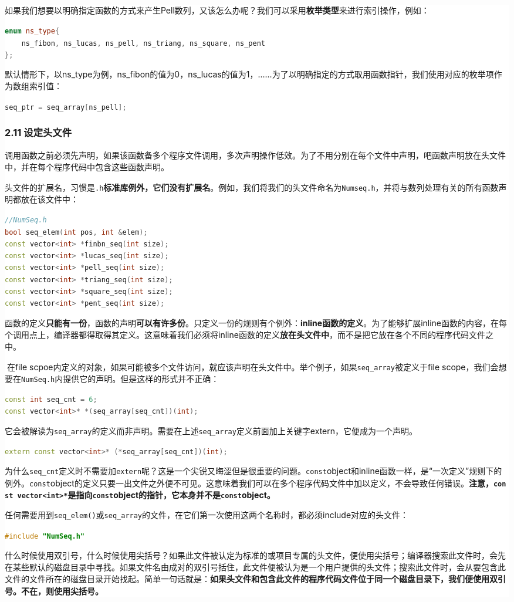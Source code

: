 ​		如果我们想要以明确指定函数的方式来产生Pell数列，又该怎么办呢？我们可以采用**枚举类型**来进行索引操作，例如：

```c++
enum ns_type{
    ns_fibon, ns_lucas, ns_pell, ns_triang, ns_square, ns_pent
};
```

默认情形下，以ns_type为例，ns_fibon的值为0，ns_lucas的值为1，......为了以明确指定的方式取用函数指针，我们使用对应的枚举项作为数组索引值：

```c++
seq_ptr = seq_array[ns_pell];
```

### 2.11 设定头文件

​		调用函数之前必须先声明，如果该函数备多个程序文件调用，多次声明操作低效。为了不用分别在每个文件中声明，吧函数声明放在头文件中，并在每个程序代码中包含这些函数声明。

​		头文件的扩展名，习惯是`.h`**标准库例外，它们没有扩展名**。例如，我们将我们的头文件命名为`Numseq.h`，并将与数列处理有关的所有函数声明都放在该文件中：

```c++
//NumSeq.h
bool seq_elem(int pos, int &elem);
const vector<int> *finbn_seq(int size);
const vector<int> *lucas_seq(int size);
const vector<int> *pell_seq(int size);
const vector<int> *triang_seq(int size);
const vector<int> *square_seq(int size);
const vector<int> *pent_seq(int size);
```

​		函数的定义**只能有一份**，函数的声明**可以有许多份**。只定义一份的规则有个例外：**inline函数的定义**。为了能够扩展inline函数的内容，在每个调用点上，编译器都得取得其定义。这意味着我们必须将inline函数的定义**放在头文件中**，而不是把它放在各个不同的程序代码文件之中。

​		在file scpoe内定义的对象，如果可能被多个文件访问，就应该声明在头文件中。举个例子，如果`seq_array`被定义于file scope，我们会想要在`NumSeq.h`内提供它的声明。但是这样的形式并不正确：

```c++
const int seq_cnt = 6;
const vector<int>* *(seq_array[seq_cnt])(int);
```

它会被解读为`seq_array`的定义而非声明。需要在上述`seq_array`定义前面加上关键字extern，它便成为一个声明。

```c++
extern const vector<int>* (*seq_array[seq_cnt])(int);
```

​		为什么`seq_cnt`定义时不需要加`extern`呢？这是一个尖锐又晦涩但是很重要的问题。`const`object和inline函数一样，是“一次定义”规则下的例外。`const`object的定义只要一出文件之外便不可见。这意味着我们可以在多个程序代码文件中加以定义，不会导致任何错误。**注意，`const vector<int>*`是指向`const`object的指针，它本身并不是`const`object。**

任何需要用到`seq_elem()`或`seq_array`的文件，在它们第一次使用这两个名称时，都必须include对应的头文件：

```c++
#include "NumSeq.h"
```

什么时候使用双引号，什么时候使用尖括号？如果此文件被认定为标准的或项目专属的头文件，便使用尖括号；编译器搜索此文件时，会先在某些默认的磁盘目录中寻找。如果文件名由成对的双引号括住，此文件便被认为是一个用户提供的头文件；搜索此文件时，会从要包含此文件的文件所在的磁盘目录开始找起。简单一句话就是：**如果头文件和包含此文件的程序代码文件位于同一个磁盘目录下，我们便使用双引号。不在，则使用尖括号。**
